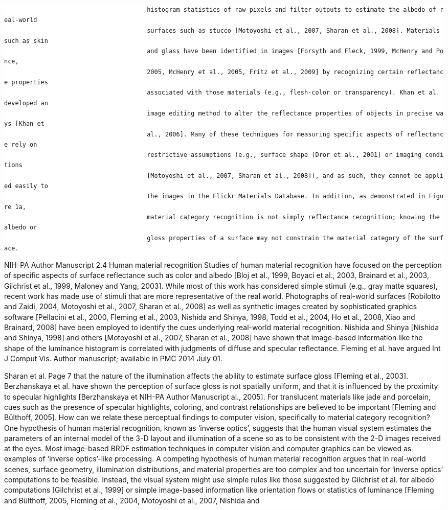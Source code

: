                                            histogram statistics of raw pixels and filter outputs to estimate the albedo of real-world
                                           surfaces such as stucco [Motoyoshi et al., 2007, Sharan et al., 2008]. Materials such as skin
                                           and glass have been identified in images [Forsyth and Fleck, 1999, McHenry and Ponce,
                                           2005, McHenry et al., 2005, Fritz et al., 2009] by recognizing certain reflectance properties
                                           associated with those materials (e.g., flesh-color or transparency). Khan et al. developed an
                                           image editing method to alter the reflectance properties of objects in precise ways [Khan et
                                           al., 2006]. Many of these techniques for measuring specific aspects of reflectance rely on
                                           restrictive assumptions (e.g., surface shape [Dror et al., 2001] or imaging conditions
                                           [Motoyoshi et al., 2007, Sharan et al., 2008]), and as such, they cannot be applied easily to
                                           the images in the Flickr Materials Database. In addition, as demonstrated in Figure 1a,
                                           material category recognition is not simply reflectance recognition; knowing the albedo or
                                           gloss properties of a surface may not constrain the material category of the surface.
NIH-PA Author Manuscript
                              2.4 Human material recognition
                                           Studies of human material recognition have focused on the perception of specific aspects of
                                           surface reflectance such as color and albedo [Bloj et al., 1999, Boyaci et al., 2003, Brainard
                                           et al., 2003, Gilchrist et al., 1999, Maloney and Yang, 2003]. While most of this work has
                                           considered simple stimuli (e.g., gray matte squares), recent work has made use of stimuli
                                           that are more representative of the real world. Photographs of real-world surfaces [Robilotto
                                           and Zaidi, 2004, Motoyoshi et al., 2007, Sharan et al., 2008] as well as synthetic images
                                           created by sophisticated graphics software [Pellacini et al., 2000, Fleming et al., 2003,
                                           Nishida and Shinya, 1998, Todd et al., 2004, Ho et al., 2008, Xiao and Brainard, 2008] have
                                           been employed to identify the cues underlying real-world material recognition. Nishida and
                                           Shinya [Nishida and Shinya, 1998] and others [Motoyoshi et al., 2007, Sharan et al., 2008]
                                           have shown that image-based information like the shape of the luminance histogram is
                                           correlated with judgments of diffuse and specular reflectance. Fleming et al. have argued
                                               Int J Comput Vis. Author manuscript; available in PMC 2014 July 01.



Sharan et al.                                                                                               Page 7
                                           that the nature of the illumination affects the ability to estimate surface gloss [Fleming et al.,
                                           2003]. Berzhanskaya et al. have shown the perception of surface gloss is not spatially
                                           uniform, and that it is influenced by the proximity to specular highlights [Berzhanskaya et
NIH-PA Author Manuscript
                                           al., 2005]. For translucent materials like jade and porcelain, cues such as the presence of
                                           specular highlights, coloring, and contrast relationships are believed to be important
                                           [Fleming and Bülthoff, 2005].
                                           How can we relate these perceptual findings to computer vision, specifically to material
                                           category recognition? One hypothesis of human material recognition, known as ‘inverse
                                           optics’, suggests that the human visual system estimates the parameters of an internal model
                                           of the 3-D layout and illumination of a scene so as to be consistent with the 2-D images
                                           received at the eyes. Most image-based BRDF estimation techniques in computer vision and
                                           computer graphics can be viewed as examples of ‘inverse optics’-like processing. A
                                           competing hypothesis of human material recognition argues that in real-world scenes,
                                           surface geometry, illumination distributions, and material properties are too complex and too
                                           uncertain for ‘inverse optics’ computations to be feasible. Instead, the visual system might
                                           use simple rules like those suggested by Gilchrist et al. for albedo computations [Gilchrist et
                                           al., 1999] or simple image-based information like orientation flows or statistics of luminance
                                           [Fleming and Bülthoff, 2005, Fleming et al., 2004, Motoyoshi et al., 2007, Nishida and